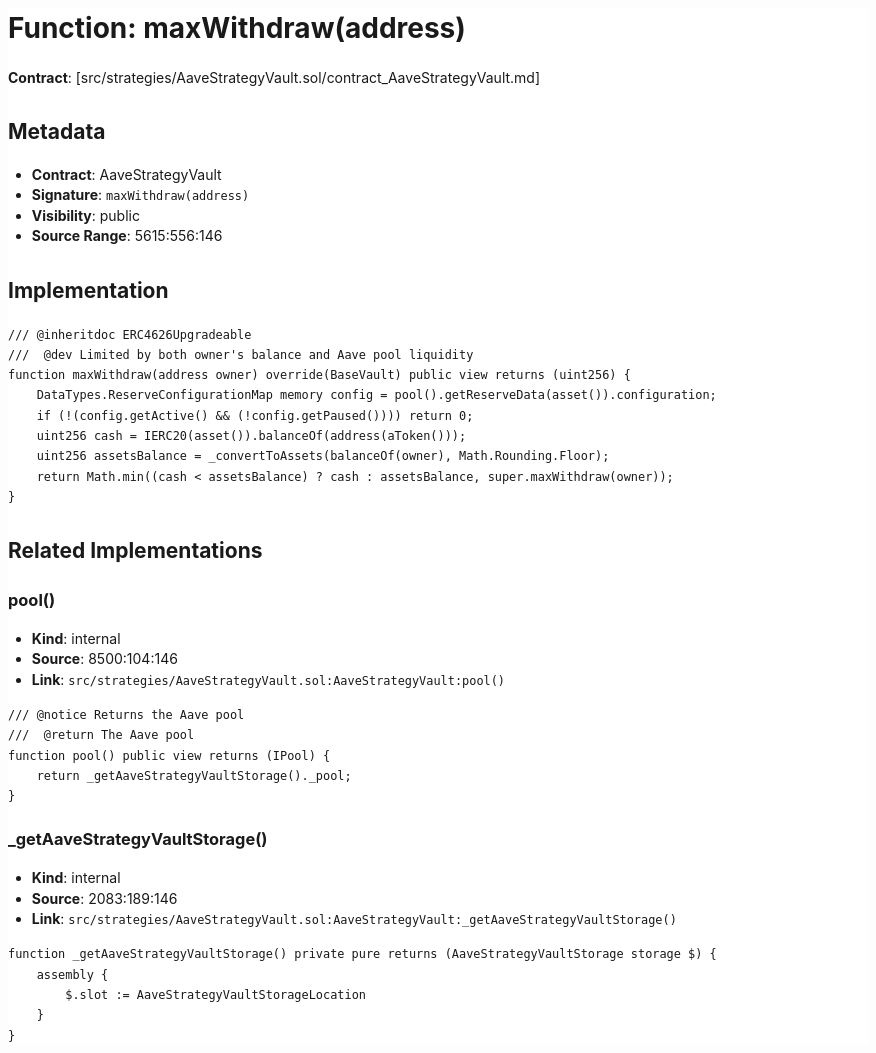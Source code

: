 # Function: maxWithdraw(address)

**Contract**: [src/strategies/AaveStrategyVault.sol/contract_AaveStrategyVault.md]

## Metadata

- **Contract**: AaveStrategyVault
- **Signature**: `maxWithdraw(address)`
- **Visibility**: public
- **Source Range**: 5615:556:146

## Implementation

```solidity
/// @inheritdoc ERC4626Upgradeable
///  @dev Limited by both owner's balance and Aave pool liquidity
function maxWithdraw(address owner) override(BaseVault) public view returns (uint256) {
    DataTypes.ReserveConfigurationMap memory config = pool().getReserveData(asset()).configuration;
    if (!(config.getActive() && (!config.getPaused()))) return 0;
    uint256 cash = IERC20(asset()).balanceOf(address(aToken()));
    uint256 assetsBalance = _convertToAssets(balanceOf(owner), Math.Rounding.Floor);
    return Math.min((cash < assetsBalance) ? cash : assetsBalance, super.maxWithdraw(owner));
}
```

## Related Implementations

### pool()

- **Kind**: internal
- **Source**: 8500:104:146
- **Link**: `src/strategies/AaveStrategyVault.sol:AaveStrategyVault:pool()`

```solidity
/// @notice Returns the Aave pool
///  @return The Aave pool
function pool() public view returns (IPool) {
    return _getAaveStrategyVaultStorage()._pool;
}
```

### _getAaveStrategyVaultStorage()

- **Kind**: internal
- **Source**: 2083:189:146
- **Link**: `src/strategies/AaveStrategyVault.sol:AaveStrategyVault:_getAaveStrategyVaultStorage()`

```solidity
function _getAaveStrategyVaultStorage() private pure returns (AaveStrategyVaultStorage storage $) {
    assembly {
        $.slot := AaveStrategyVaultStorageLocation
    }
}
```
